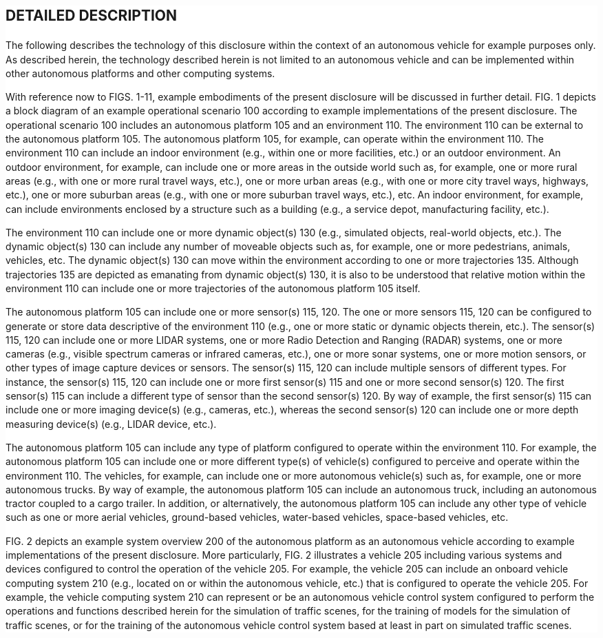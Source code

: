 ## DETAILED DESCRIPTION

The following describes the technology of this disclosure within the context of an autonomous vehicle for example purposes only. As described herein, the technology described herein is not limited to an autonomous vehicle and can be implemented within other autonomous platforms and other computing systems.

With reference now to FIGS. 1-11, example embodiments of the present disclosure will be discussed in further detail. FIG. 1 depicts a block diagram of an example operational scenario 100 according to example implementations of the present disclosure. The operational scenario 100 includes an autonomous platform 105 and an environment 110. The environment 110 can be external to the autonomous platform 105. The autonomous platform 105, for example, can operate within the environment 110. The environment 110 can include an indoor environment (e.g., within one or more facilities, etc.) or an outdoor environment. An outdoor environment, for example, can include one or more areas in the outside world such as, for example, one or more rural areas (e.g., with one or more rural travel ways, etc.), one or more urban areas (e.g., with one or more city travel ways, highways, etc.), one or more suburban areas (e.g., with one or more suburban travel ways, etc.), etc. An indoor environment, for example, can include environments enclosed by a structure such as a building (e.g., a service depot, manufacturing facility, etc.).

The environment 110 can include one or more dynamic object(s) 130 (e.g., simulated objects, real-world objects, etc.). The dynamic object(s) 130 can include any number of moveable objects such as, for example, one or more pedestrians, animals, vehicles, etc. The dynamic object(s) 130 can move within the environment according to one or more trajectories 135. Although trajectories 135 are depicted as emanating from dynamic object(s) 130, it is also to be understood that relative motion within the environment 110 can include one or more trajectories of the autonomous platform 105 itself.

The autonomous platform 105 can include one or more sensor(s) 115, 120. The one or more sensors 115, 120 can be configured to generate or store data descriptive of the environment 110 (e.g., one or more static or dynamic objects therein, etc.). The sensor(s) 115, 120 can include one or more LIDAR systems, one or more Radio Detection and Ranging (RADAR) systems, one or more cameras (e.g., visible spectrum cameras or infrared cameras, etc.), one or more sonar systems, one or more motion sensors, or other types of image capture devices or sensors. The sensor(s) 115, 120 can include multiple sensors of different types. For instance, the sensor(s) 115, 120 can include one or more first sensor(s) 115 and one or more second sensor(s) 120. The first sensor(s) 115 can include a different type of sensor than the second sensor(s) 120. By way of example, the first sensor(s) 115 can include one or more imaging device(s) (e.g., cameras, etc.), whereas the second sensor(s) 120 can include one or more depth measuring device(s) (e.g., LIDAR device, etc.).

The autonomous platform 105 can include any type of platform configured to operate within the environment 110. For example, the autonomous platform 105 can include one or more different type(s) of vehicle(s) configured to perceive and operate within the environment 110. The vehicles, for example, can include one or more autonomous vehicle(s) such as, for example, one or more autonomous trucks. By way of example, the autonomous platform 105 can include an autonomous truck, including an autonomous tractor coupled to a cargo trailer. In addition, or alternatively, the autonomous platform 105 can include any other type of vehicle such as one or more aerial vehicles, ground-based vehicles, water-based vehicles, space-based vehicles, etc.

FIG. 2 depicts an example system overview 200 of the autonomous platform as an autonomous vehicle according to example implementations of the present disclosure. More particularly, FIG. 2 illustrates a vehicle 205 including various systems and devices configured to control the operation of the vehicle 205. For example, the vehicle 205 can include an onboard vehicle computing system 210 (e.g., located on or within the autonomous vehicle, etc.) that is configured to operate the vehicle 205. For example, the vehicle computing system 210 can represent or be an autonomous vehicle control system configured to perform the operations and functions described herein for the simulation of traffic scenes, for the training of models for the simulation of traffic scenes, or for the training of the autonomous vehicle control system based at least in part on simulated traffic scenes.
